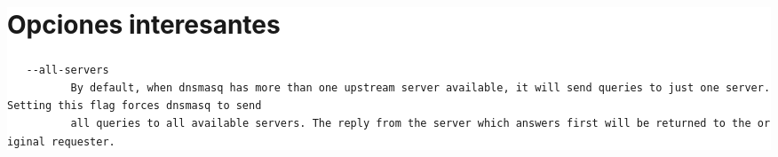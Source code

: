 

# Opciones interesantes
       --all-servers
              By default, when dnsmasq has more than one upstream server available, it will send queries to just one server. Setting this flag forces dnsmasq to send
              all queries to all available servers. The reply from the server which answers first will be returned to the original requester.
